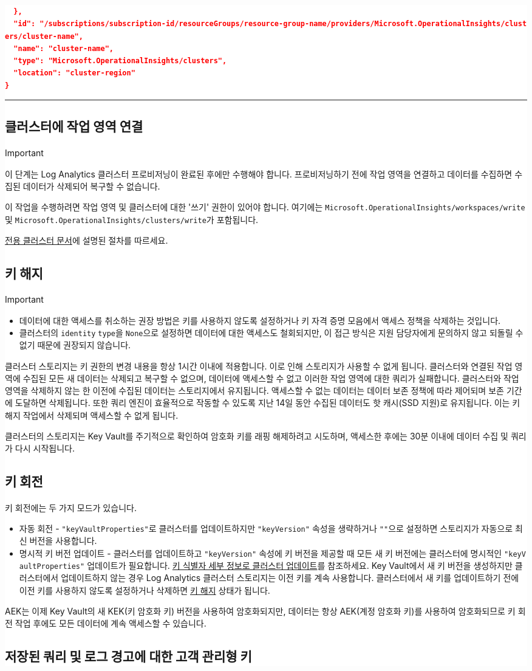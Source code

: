 ```json
  },
  "id": "/subscriptions/subscription-id/resourceGroups/resource-group-name/providers/Microsoft.OperationalInsights/clusters/cluster-name",
  "name": "cluster-name",
  "type": "Microsoft.OperationalInsights/clusters",
  "location": "cluster-region"
}
```

---

## <a name="link-workspace-to-cluster"></a>클러스터에 작업 영역 연결

> [!IMPORTANT]
> 이 단계는 Log Analytics 클러스터 프로비저닝이 완료된 후에만 수행해야 합니다. 프로비저닝하기 전에 작업 영역을 연결하고 데이터를 수집하면 수집된 데이터가 삭제되어 복구할 수 없습니다.

이 작업을 수행하려면 작업 영역 및 클러스터에 대한 '쓰기' 권한이 있어야 합니다. 여기에는 `Microsoft.OperationalInsights/workspaces/write` 및 `Microsoft.OperationalInsights/clusters/write`가 포함됩니다.

[전용 클러스터 문서](./logs-dedicated-clusters.md#link-a-workspace-to-a-cluster)에 설명된 절차를 따르세요.

## <a name="key-revocation"></a>키 해지

> [!IMPORTANT]
> - 데이터에 대한 액세스를 취소하는 권장 방법은 키를 사용하지 않도록 설정하거나 키 자격 증명 모음에서 액세스 정책을 삭제하는 것입니다.
> - 클러스터의 `identity` `type`을 `None`으로 설정하면 데이터에 대한 액세스도 철회되지만, 이 접근 방식은 지원 담당자에게 문의하지 않고 되돌릴 수 없기 때문에 권장되지 않습니다.

클러스터 스토리지는 키 권한의 변경 내용을 항상 1시간 이내에 적용합니다. 이로 인해 스토리지가 사용할 수 없게 됩니다. 클러스터와 연결된 작업 영역에 수집된 모든 새 데이터는 삭제되고 복구할 수 없으며, 데이터에 액세스할 수 없고 이러한 작업 영역에 대한 쿼리가 실패합니다. 클러스터와 작업 영역을 삭제하지 않는 한 이전에 수집된 데이터는 스토리지에서 유지됩니다. 액세스할 수 없는 데이터는 데이터 보존 정책에 따라 제어되며 보존 기간에 도달하면 삭제됩니다. 또한 쿼리 엔진이 효율적으로 작동할 수 있도록 지난 14일 동안 수집된 데이터도 핫 캐시(SSD 지원)로 유지됩니다. 이는 키 해지 작업에서 삭제되며 액세스할 수 없게 됩니다.

클러스터의 스토리지는 Key Vault를 주기적으로 확인하여 암호화 키를 래핑 해제하려고 시도하며, 액세스한 후에는 30분 이내에 데이터 수집 및 쿼리가 다시 시작됩니다.

## <a name="key-rotation"></a>키 회전

키 회전에는 두 가지 모드가 있습니다. 
- 자동 회전 - ```"keyVaultProperties"```로 클러스터를 업데이트하지만 ```"keyVersion"``` 속성을 생략하거나 ```""```으로 설정하면 스토리지가 자동으로 최신 버전을 사용합니다.
- 명시적 키 버전 업데이트 - 클러스터를 업데이트하고 ```"keyVersion"``` 속성에 키 버전을 제공할 때 모든 새 키 버전에는 클러스터에 명시적인 ```"keyVaultProperties"``` 업데이트가 필요합니다. [키 식별자 세부 정보로 클러스터 업데이트](#update-cluster-with-key-identifier-details)를 참조하세요. Key Vault에서 새 키 버전을 생성하지만 클러스터에서 업데이트하지 않는 경우 Log Analytics 클러스터 스토리지는 이전 키를 계속 사용합니다. 클러스터에서 새 키를 업데이트하기 전에 이전 키를 사용하지 않도록 설정하거나 삭제하면 [키 해지](#key-revocation) 상태가 됩니다.

AEK는 이제 Key Vault의 새 KEK(키 암호화 키) 버전을 사용하여 암호화되지만, 데이터는 항상 AEK(계정 암호화 키)를 사용하여 암호화되므로 키 회전 작업 후에도 모든 데이터에 계속 액세스할 수 있습니다.

## <a name="customer-managed-key-for-saved-queries-and-log-alerts"></a>저장된 쿼리 및 로그 경고에 대한 고객 관리형 키
